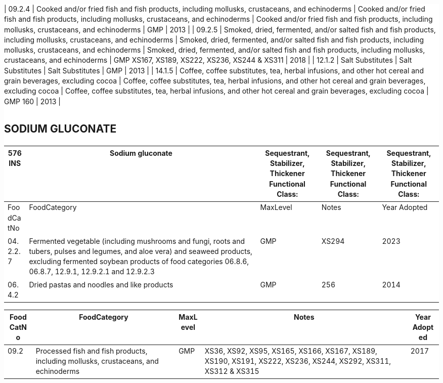 | 09.2.4    | Cooked and/or fried fish and fish products, including mollusks, crustaceans, and echinoderms                                                                                                                                | Cooked and/or fried fish and fish products, including mollusks, crustaceans, and echinoderms                                                                                                                                | Cooked and/or fried fish and fish products, including mollusks, crustaceans, and echinoderms                                                                                                                                | GMP                                           | 2013                                  |
| 09.2.5    | Smoked, dried, fermented, and/or salted fish and fish products, including mollusks, crustaceans, and echinoderms                                                                                                            | Smoked, dried, fermented, and/or salted fish and fish products, including mollusks, crustaceans, and echinoderms                                                                                                            | Smoked, dried, fermented, and/or salted fish and fish products, including mollusks, crustaceans, and echinoderms                                                                                                            | GMP XS167, XS189, XS222, XS236, XS244 & XS311 | 2018                                  |
| 12.1.2    | Salt Substitutes                                                                                                                                                                                                            | Salt Substitutes                                                                                                                                                                                                            | Salt Substitutes                                                                                                                                                                                                            | GMP                                           | 2013                                  |
| 14.1.5    | Coffee, coffee substitutes, tea, herbal infusions, and other hot cereal and grain beverages, excluding cocoa                                                                                                                | Coffee, coffee substitutes, tea, herbal infusions, and other hot cereal and grain beverages, excluding cocoa                                                                                                                | Coffee, coffee substitutes, tea, herbal infusions, and other hot cereal and grain beverages, excluding cocoa                                                                                                                | GMP 160                                       | 2013                                  |

## SODIUM GLUCONATE

| 576 INS   | Sodium gluconate                                                                                                                                                                                                                     | Sequestrant, Stabilizer, Thickener Functional Class:   | Sequestrant, Stabilizer, Thickener Functional Class:   | Sequestrant, Stabilizer, Thickener Functional Class:   |
|-----------|--------------------------------------------------------------------------------------------------------------------------------------------------------------------------------------------------------------------------------------|--------------------------------------------------------|--------------------------------------------------------|--------------------------------------------------------|
| FoodCatNo | FoodCategory                                                                                                                                                                                                                         | MaxLevel                                               | Notes                                                  | Year Adopted                                           |
| 04.2.2.7  | Fermented vegetable (including mushrooms and fungi, roots and tubers, pulses and legumes, and aloe vera) and seaweed products, excluding fermented soybean products of food categories 06.8.6, 06.8.7, 12.9.1, 12.9.2.1 and 12.9.2.3 | GMP                                                    | XS294                                                  | 2023                                                   |
| 06.4.2    | Dried pastas and noodles and like products                                                                                                                                                                                           | GMP                                                    | 256                                                    | 2014                                                   |

| FoodCatNo   | FoodCategory                                                                                                 | MaxLevel   | Notes                                                                                                        |   Year Adopted |
|-------------|--------------------------------------------------------------------------------------------------------------|------------|--------------------------------------------------------------------------------------------------------------|----------------|
| 09.2        | Processed fish and fish products, including mollusks, crustaceans, and echinoderms                           | GMP        | XS36, XS92, XS95, XS165, XS166, XS167, XS189, XS190, XS191, XS222, XS236, XS244, XS292, XS311, XS312 & XS315 |           2017 |